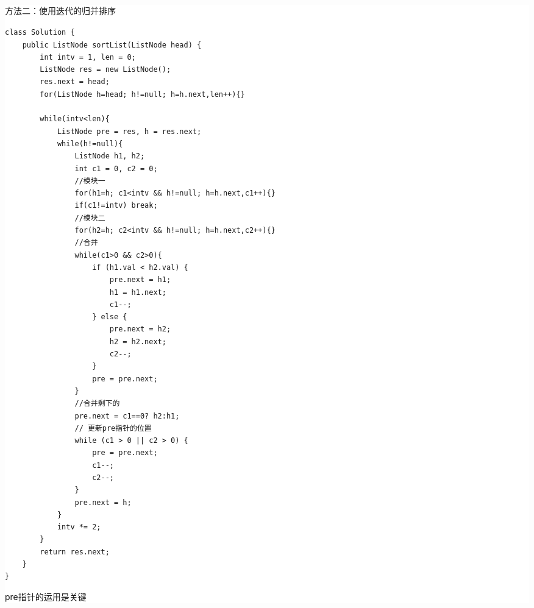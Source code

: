 方法二：使用迭代的归并排序

```
class Solution {
    public ListNode sortList(ListNode head) {
        int intv = 1, len = 0;
        ListNode res = new ListNode();
        res.next = head;
        for(ListNode h=head; h!=null; h=h.next,len++){}

        while(intv<len){
            ListNode pre = res, h = res.next;
            while(h!=null){
                ListNode h1, h2;
                int c1 = 0, c2 = 0;
                //模块一
                for(h1=h; c1<intv && h!=null; h=h.next,c1++){}
                if(c1!=intv) break;
                //模块二
                for(h2=h; c2<intv && h!=null; h=h.next,c2++){}
                //合并
                while(c1>0 && c2>0){
                    if (h1.val < h2.val) {
                        pre.next = h1;
                        h1 = h1.next;
                        c1--;
                    } else {
                        pre.next = h2;
                        h2 = h2.next;
                        c2--;
                    }
                    pre = pre.next;
                }
                //合并剩下的
                pre.next = c1==0? h2:h1;
                // 更新pre指针的位置
                while (c1 > 0 || c2 > 0) {
                    pre = pre.next;
                    c1--;
                    c2--;
                }
                pre.next = h;
            }
            intv *= 2;
        }
        return res.next;
    }
}
```

pre指针的运用是关键

